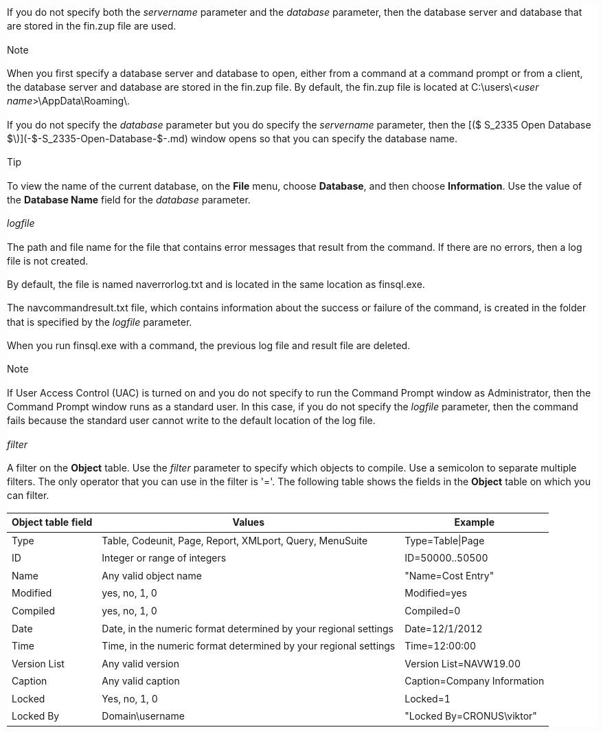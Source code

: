  If you do not specify both the *servername* parameter and the *database* parameter, then the database server and database that are stored in the fin.zup file are used.  
  
> [!NOTE]  
>  When you first specify a database server and database to open, either from a command at a command prompt or from a client, the database server and database are stored in the fin.zup file. By default, the fin.zup file is located at C:\\users\\\<*user name*\>\\AppData\\Roaming\\.  
  
 If you do not specify the *database* parameter but you do specify the *servername* parameter, then the [\($ S\_2335 Open Database $\)](-$-S_2335-Open-Database-$-.md) window opens so that you can specify the database name.  
  
> [!TIP]  
>  To view the name of the current database, on the **File** menu, choose **Database**, and then choose **Information**. Use the value of the **Database Name** field for the *database* parameter.  
  
 *logfile*  
  
 The path and file name for the file that contains error messages that result from the command. If there are no errors, then a log file is not created.  
  
 By default, the file is named naverrorlog.txt and is located in the same location as finsql.exe.  
  
 The navcommandresult.txt file, which contains information about the success or failure of the command, is created in the folder that is specified by the *logfile* parameter.  
  
 When you run finsql.exe with a command, the previous log file and result file are deleted.  
  
> [!NOTE]  
>  If User Access Control \(UAC\) is turned on and you do not specify to run the Command Prompt window as Administrator, then the Command Prompt window runs as a standard user. In this case, if you do not specify the *logfile* parameter, then the command fails because the standard user cannot write to the default location of the log file.  
  
 *filter*  
  
 A filter on the **Object** table. Use the *filter* parameter to specify which objects to compile. Use a semicolon to separate multiple filters. The only operator that you can use in the filter is '='. The following table shows the fields in the **Object** table on which you can filter.  
  
|Object table field|Values|Example|  
|------------------------|------------|-------------|  
|Type|Table, Codeunit, Page, Report, XMLport, Query, MenuSuite|Type=Table&#124;Page|  
|ID|Integer or range of integers|ID=50000..50500|  
|Name|Any valid object name|"Name=Cost Entry"|  
|Modified|yes, no, 1, 0|Modified=yes|  
|Compiled|yes, no, 1, 0|Compiled=0|  
|Date|Date, in the numeric format determined by your regional settings|Date=12\/1\/2012|  
|Time|Time, in the numeric format determined by your regional settings|Time=12:00:00|  
|Version List|Any valid version|Version List=NAVW19.00|  
|Caption|Any valid caption|Caption=Company Information|  
|Locked|Yes, no, 1, 0|Locked=1|  
|Locked By|Domain\\username|"Locked By=CRONUS\\viktor"|  
  